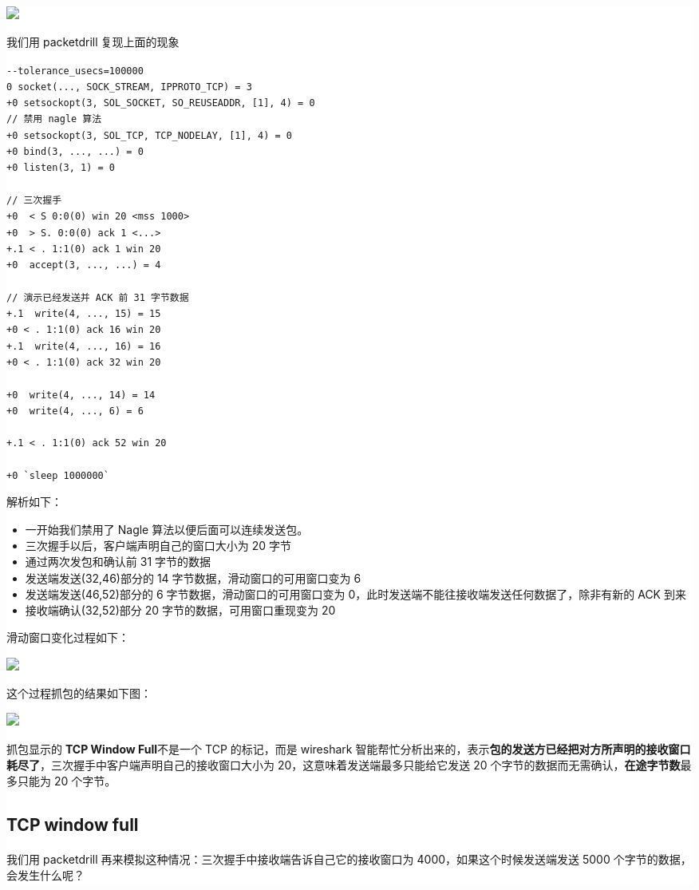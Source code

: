 ![](https://user-gold-cdn.xitu.io/2019/3/10/16968005af94206a)

我们用 packetdrill 复现上面的现象

    --tolerance_usecs=100000
    0 socket(..., SOCK_STREAM, IPPROTO_TCP) = 3
    +0 setsockopt(3, SOL_SOCKET, SO_REUSEADDR, [1], 4) = 0
    // 禁用 nagle 算法
    +0 setsockopt(3, SOL_TCP, TCP_NODELAY, [1], 4) = 0
    +0 bind(3, ..., ...) = 0
    +0 listen(3, 1) = 0
    
    // 三次握手
    +0  < S 0:0(0) win 20 <mss 1000>
    +0  > S. 0:0(0) ack 1 <...>
    +.1 < . 1:1(0) ack 1 win 20
    +0  accept(3, ..., ...) = 4
    
    // 演示已经发送并 ACK 前 31 字节数据
    +.1  write(4, ..., 15) = 15
    +0 < . 1:1(0) ack 16 win 20
    +.1  write(4, ..., 16) = 16
    +0 < . 1:1(0) ack 32 win 20
    
    +0  write(4, ..., 14) = 14
    +0  write(4, ..., 6) = 6
    
    +.1 < . 1:1(0) ack 52 win 20
    
    +0 `sleep 1000000`


解析如下：

*   一开始我们禁用了 Nagle 算法以便后面可以连续发送包。
*   三次握手以后，客户端声明自己的窗口大小为 20 字节
*   通过两次发包和确认前 31 字节的数据
*   发送端发送(32,46)部分的 14 字节数据，滑动窗口的可用窗口变为 6
*   发送端发送(46,52)部分的 6 字节数据，滑动窗口的可用窗口变为 0，此时发送端不能往接收端发送任何数据了，除非有新的 ACK 到来
*   接收端确认(32,52)部分 20 字节的数据，可用窗口重现变为 20

滑动窗口变化过程如下：

![](https://user-gold-cdn.xitu.io/2019/3/10/16968005b2bd48c6)

这个过程抓包的结果如下图：

![](https://user-gold-cdn.xitu.io/2019/3/10/16968005b39a3c21)

抓包显示的 **TCP Window Full**不是一个 TCP 的标记，而是 wireshark 智能帮忙分析出来的，表示**包的发送方已经把对方所声明的接收窗口耗尽了**，三次握手中客户端声明自己的接收窗口大小为 20，这意味着发送端最多只能给它发送 20 个字节的数据而无需确认，**在途字节数**最多只能为 20 个字节。

TCP window full
---------------

我们用 packetdrill 再来模拟这种情况：三次握手中接收端告诉自己它的接收窗口为 4000，如果这个时候发送端发送 5000 个字节的数据，会发生什么呢？
